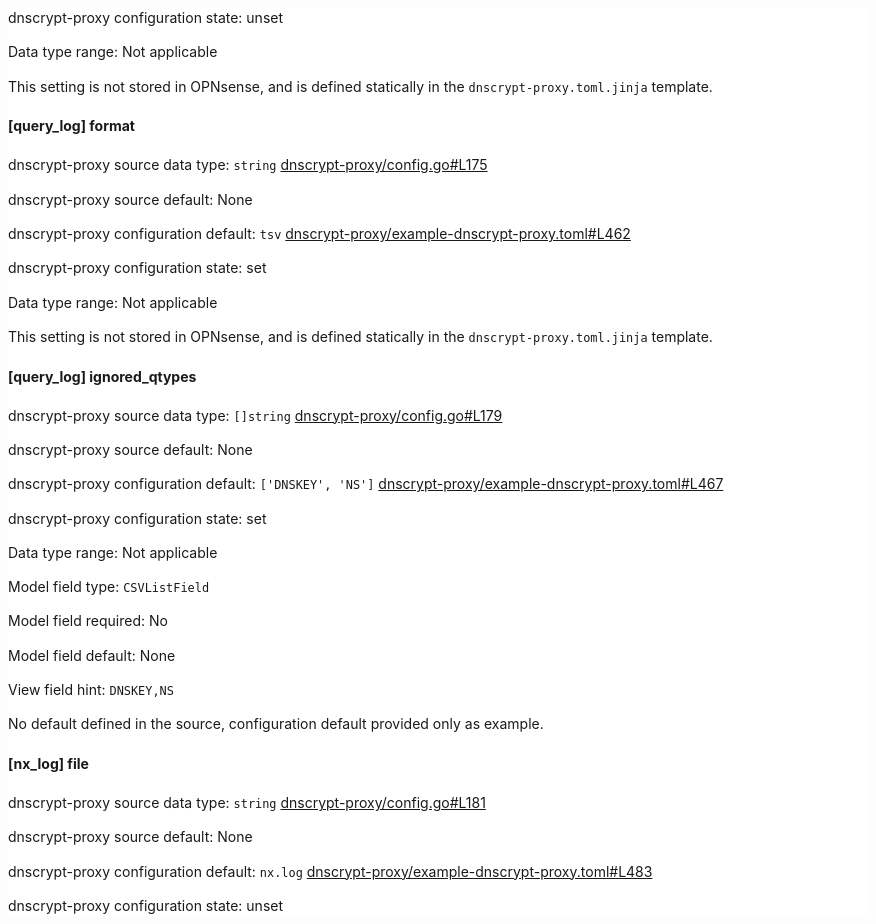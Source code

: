   dnscrypt-proxy configuration state: unset

  Data type range: Not applicable

  This setting is not stored in OPNsense, and is defined statically in the `dnscrypt-proxy.toml.jinja` template.

#### [query_log] format

  dnscrypt-proxy source data type: `string` [dnscrypt-proxy/config.go#L175](https://github.com/DNSCrypt/dnscrypt-proxy/blob/master/dnscrypt-proxy/config.go#L175)

  dnscrypt-proxy source default: None

  dnscrypt-proxy configuration default: `tsv` [dnscrypt-proxy/example-dnscrypt-proxy.toml#L462](https://github.com/DNSCrypt/dnscrypt-proxy/blob/master/dnscrypt-proxy/example-dnscrypt-proxy.toml#L462)

  dnscrypt-proxy configuration state: set

  Data type range: Not applicable

  This setting is not stored in OPNsense, and is defined statically in the `dnscrypt-proxy.toml.jinja` template.

#### [query_log] ignored_qtypes

  dnscrypt-proxy source data type: `[]string` [dnscrypt-proxy/config.go#L179](https://github.com/DNSCrypt/dnscrypt-proxy/blob/master/dnscrypt-proxy/config.go#L179)

  dnscrypt-proxy source default: None

  dnscrypt-proxy configuration default: `['DNSKEY', 'NS']` [dnscrypt-proxy/example-dnscrypt-proxy.toml#L467](https://github.com/DNSCrypt/dnscrypt-proxy/blob/master/dnscrypt-proxy/example-dnscrypt-proxy.toml#L467)

  dnscrypt-proxy configuration state: set

  Data type range: Not applicable

  Model field type: `CSVListField`

  Model field required: No

  Model field default: None

  View field hint: `DNSKEY,NS`

  No default defined in the source, configuration default provided only as example.

#### [nx_log] file

  dnscrypt-proxy source data type: `string` [dnscrypt-proxy/config.go#L181](https://github.com/DNSCrypt/dnscrypt-proxy/blob/master/dnscrypt-proxy/config.go#L181)

  dnscrypt-proxy source default: None

  dnscrypt-proxy configuration default: `nx.log` [dnscrypt-proxy/example-dnscrypt-proxy.toml#L483](https://github.com/DNSCrypt/dnscrypt-proxy/blob/master/dnscrypt-proxy/example-dnscrypt-proxy.toml#L483)

  dnscrypt-proxy configuration state: unset
